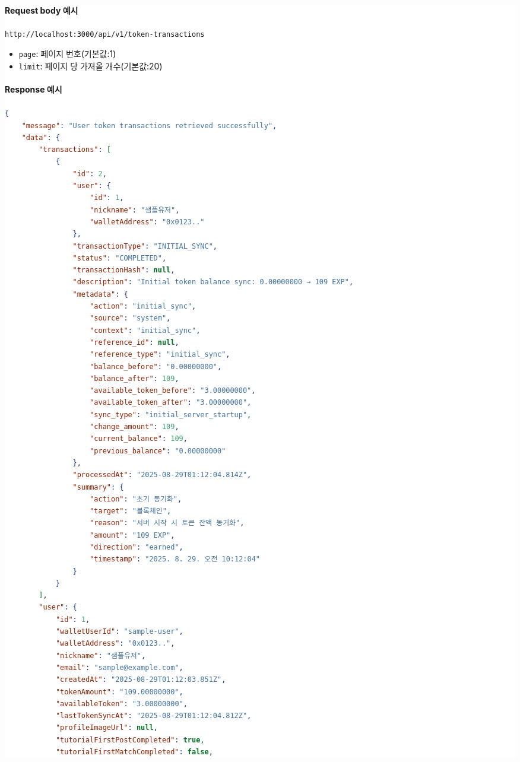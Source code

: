 #### Request body 예시
```
http://localhost:3000/api/v1/token-transactions
```

- `page`: 페이지 번호(기본값:1)
- `limit`: 페이지 당 가져올 개수(기본값:20)

#### Response 예시
```json
{
    "message": "User token transactions retrieved successfully",
    "data": {
        "transactions": [
            {
                "id": 2,
                "user": {
                    "id": 1,
                    "nickname": "샘플유저",
                    "walletAddress": "0x0123.."
                },
                "transactionType": "INITIAL_SYNC",
                "status": "COMPLETED",
                "transactionHash": null,
                "description": "Initial token balance sync: 0.00000000 → 109 EXP",
                "metadata": {
                    "action": "initial_sync",
                    "source": "system",
                    "context": "initial_sync",
                    "reference_id": null,
                    "reference_type": "initial_sync",
                    "balance_before": "0.00000000",
                    "balance_after": 109,
                    "available_token_before": "3.00000000",
                    "available_token_after": "3.00000000",
                    "sync_type": "initial_server_startup",
                    "change_amount": 109,
                    "current_balance": 109,
                    "previous_balance": "0.00000000"
                },
                "processedAt": "2025-08-29T01:12:04.814Z",
                "summary": {
                    "action": "초기 동기화",
                    "target": "블록체인",
                    "reason": "서버 시작 시 토큰 잔액 동기화",
                    "amount": "109 EXP",
                    "direction": "earned",
                    "timestamp": "2025. 8. 29. 오전 10:12:04"
                }
            }
        ],
        "user": {
            "id": 1,
            "walletUserId": "sample-user",
            "walletAddress": "0x0123..",
            "nickname": "샘플유저",
            "email": "sample@example.com",
            "createdAt": "2025-08-29T01:12:03.851Z",
            "tokenAmount": "109.00000000",
            "availableToken": "3.00000000",
            "lastTokenSyncAt": "2025-08-29T01:12:04.812Z",
            "profileImageUrl": null,
            "tutorialFirstPostCompleted": true,
            "tutorialFirstMatchCompleted": false,
```